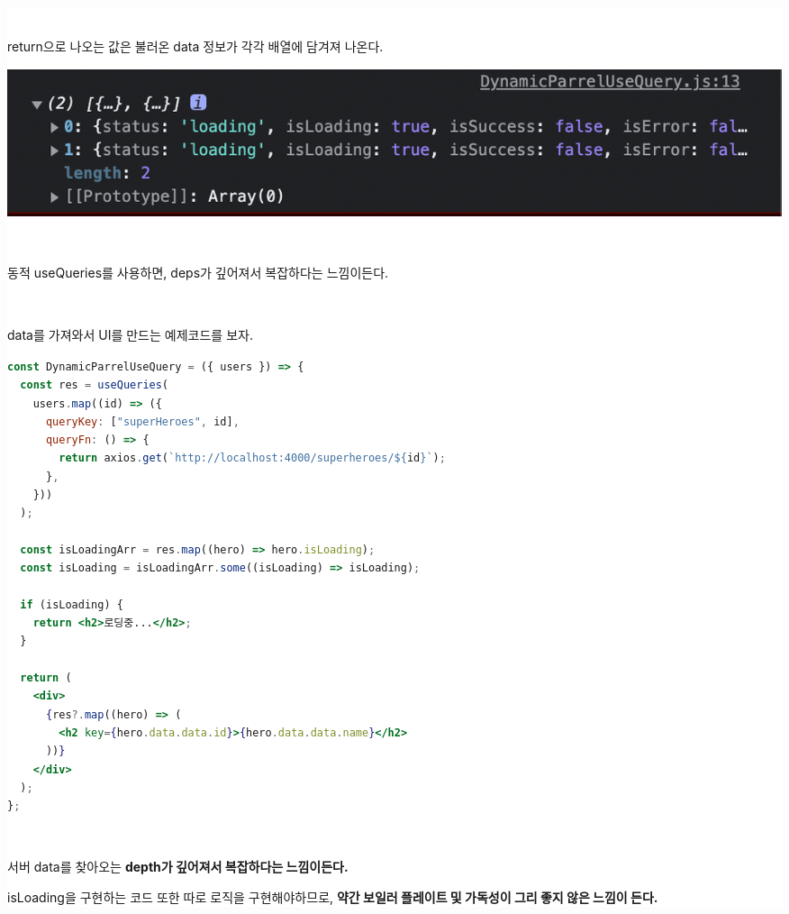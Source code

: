 <br>

return으로 나오는 값은 불러온 data 정보가 각각 배열에 담겨져 나온다.

![React Query 5-5](<../../Images/React%20Query/React%20Query-5-5.png>)

<br>

동적 useQueries를 사용하면, deps가 깊어져서 복잡하다는 느낌이든다.

<br>

data를 가져와서 UI를 만드는 예제코드를 보자.

```jsx
const DynamicParrelUseQuery = ({ users }) => {
  const res = useQueries(
    users.map((id) => ({
      queryKey: ["superHeroes", id],
      queryFn: () => {
        return axios.get(`http://localhost:4000/superheroes/${id}`);
      },
    }))
  );

  const isLoadingArr = res.map((hero) => hero.isLoading);
  const isLoading = isLoadingArr.some((isLoading) => isLoading);

  if (isLoading) {
    return <h2>로딩중...</h2>;
  }

  return (
    <div>
      {res?.map((hero) => (
        <h2 key={hero.data.data.id}>{hero.data.data.name}</h2>
      ))}
    </div>
  );
};
```

<br>

서버 data를 찾아오는 **depth가 깊어져서 복잡하다는 느낌이든다.**

isLoading을 구현하는 코드 또한 따로 로직을 구현해야하므로, **약간 보일러 플레이트 및 가독성이 그리 좋지 않은 느낌이 든다.**
